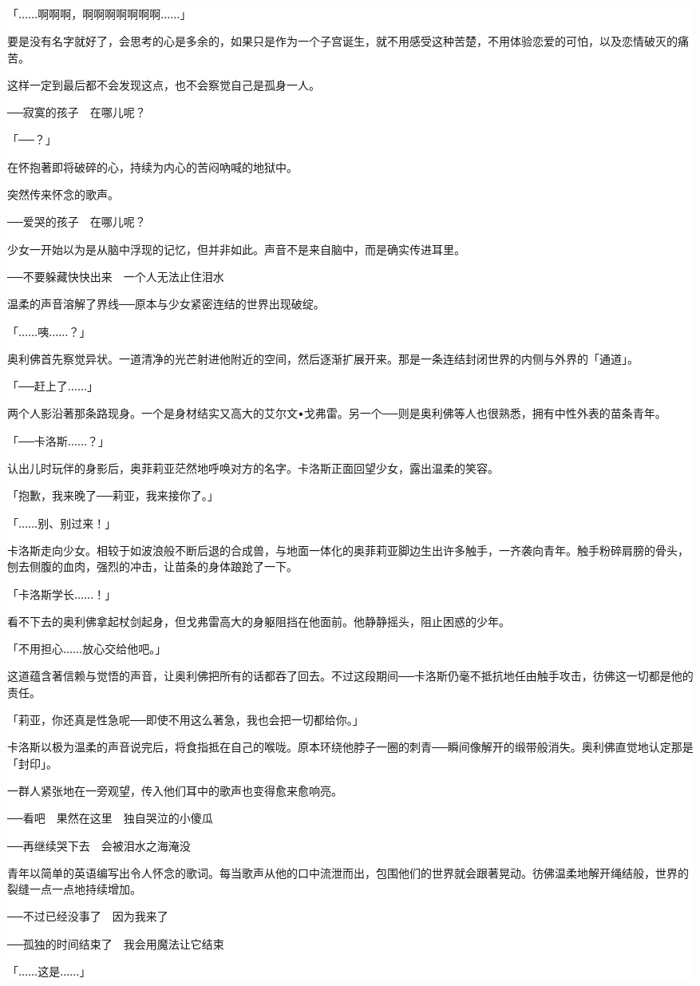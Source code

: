 「……啊啊啊，啊啊啊啊啊啊啊……」

要是没有名字就好了，会思考的心是多余的，如果只是作为一个子宫诞生，就不用感受这种苦楚，不用体验恋爱的可怕，以及恋情破灭的痛苦。

这样一定到最后都不会发现这点，也不会察觉自己是孤身一人。

──寂寞的孩子　在哪儿呢？

「──？」

在怀抱著即将破碎的心，持续为内心的苦闷吶喊的地狱中。

突然传来怀念的歌声。

──爱哭的孩子　在哪儿呢？

少女一开始以为是从脑中浮现的记忆，但并非如此。声音不是来自脑中，而是确实传进耳里。

──不要躲藏快快出来　一个人无法止住泪水

温柔的声音溶解了界线──原本与少女紧密连结的世界出现破绽。

「……咦……？」

奥利佛首先察觉异状。一道清净的光芒射进他附近的空间，然后逐渐扩展开来。那是一条连结封闭世界的内侧与外界的「通道」。

「──赶上了……」

两个人影沿著那条路现身。一个是身材结实又高大的艾尔文•戈弗雷。另一个──则是奥利佛等人也很熟悉，拥有中性外表的苗条青年。

「──卡洛斯……？」

认出儿时玩伴的身影后，奥菲莉亚茫然地呼唤对方的名字。卡洛斯正面回望少女，露出温柔的笑容。

「抱歉，我来晚了──莉亚，我来接你了。」

「……别、别过来！」

卡洛斯走向少女。相较于如波浪般不断后退的合成兽，与地面一体化的奥菲莉亚脚边生出许多触手，一齐袭向青年。触手粉碎肩膀的骨头，刨去侧腹的血肉，强烈的冲击，让苗条的身体踉跄了一下。

「卡洛斯学长……！」

看不下去的奥利佛拿起杖剑起身，但戈弗雷高大的身躯阻挡在他面前。他静静摇头，阻止困惑的少年。

「不用担心……放心交给他吧。」

这道蕴含著信赖与觉悟的声音，让奥利佛把所有的话都吞了回去。不过这段期间──卡洛斯仍毫不抵抗地任由触手攻击，彷佛这一切都是他的责任。

「莉亚，你还真是性急呢──即使不用这么著急，我也会把一切都给你。」

卡洛斯以极为温柔的声音说完后，将食指抵在自己的喉咙。原本环绕他脖子一圈的刺青──瞬间像解开的缎带般消失。奥利佛直觉地认定那是「封印」。

一群人紧张地在一旁观望，传入他们耳中的歌声也变得愈来愈响亮。

──看吧　果然在这里　独自哭泣的小傻瓜

──再继续哭下去　会被泪水之海淹没

青年以简单的英语编写出令人怀念的歌词。每当歌声从他的口中流泄而出，包围他们的世界就会跟著晃动。彷佛温柔地解开绳结般，世界的裂缝一点一点地持续增加。

──不过已经没事了　因为我来了

──孤独的时间结束了　我会用魔法让它结束

「……这是……」
